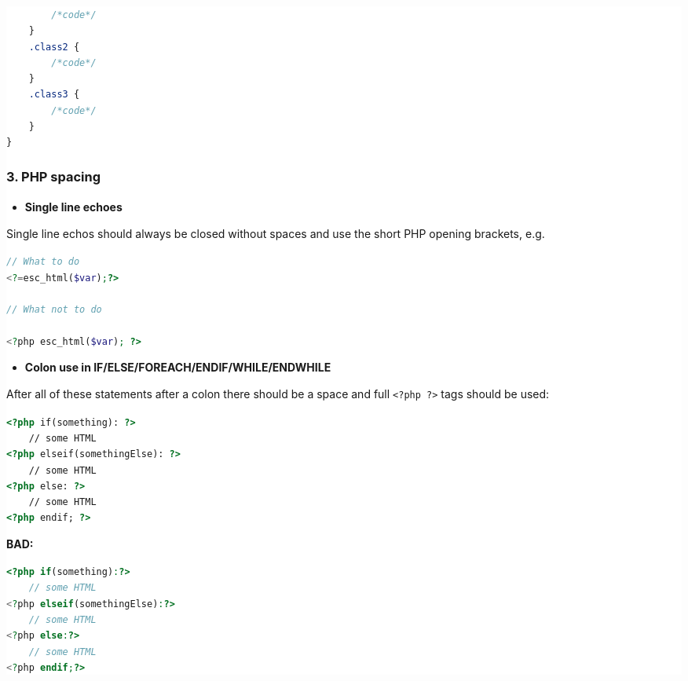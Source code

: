 ```css
		/*code*/
	}
	.class2 {
		/*code*/
	}
	.class3 {
		/*code*/
	}
}
```

### 3. PHP spacing

* **Single line echoes** 

Single line echos should always be closed without spaces and use the short PHP opening brackets, e.g.

```php
// What to do
<?=esc_html($var);?>

// What not to do

<?php esc_html($var); ?>
``` 

* **Colon use in IF/ELSE/FOREACH/ENDIF/WHILE/ENDWHILE**  

After all of these statements after a colon there should be a space and full `<?php ?>` tags should be used:

```html
<?php if(something): ?>
	// some HTML
<?php elseif(somethingElse): ?>
	// some HTML
<?php else: ?>
	// some HTML
<?php endif; ?>
```

**BAD:**

```php
<?php if(something):?>
	// some HTML
<?php elseif(somethingElse):?>
	// some HTML
<?php else:?>
	// some HTML
<?php endif;?>
```
